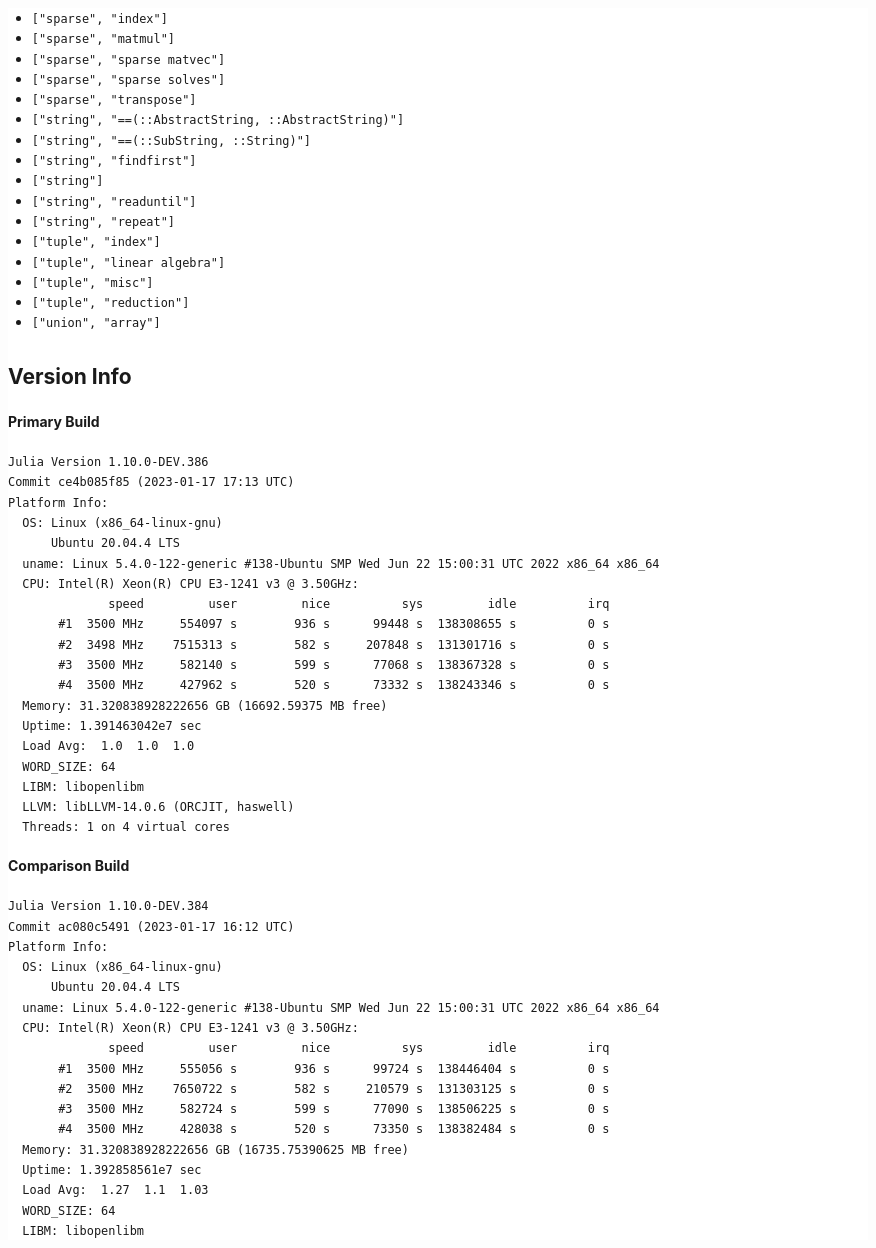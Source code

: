 - `["sparse", "index"]`
- `["sparse", "matmul"]`
- `["sparse", "sparse matvec"]`
- `["sparse", "sparse solves"]`
- `["sparse", "transpose"]`
- `["string", "==(::AbstractString, ::AbstractString)"]`
- `["string", "==(::SubString, ::String)"]`
- `["string", "findfirst"]`
- `["string"]`
- `["string", "readuntil"]`
- `["string", "repeat"]`
- `["tuple", "index"]`
- `["tuple", "linear algebra"]`
- `["tuple", "misc"]`
- `["tuple", "reduction"]`
- `["union", "array"]`

## Version Info

#### Primary Build

```
Julia Version 1.10.0-DEV.386
Commit ce4b085f85 (2023-01-17 17:13 UTC)
Platform Info:
  OS: Linux (x86_64-linux-gnu)
      Ubuntu 20.04.4 LTS
  uname: Linux 5.4.0-122-generic #138-Ubuntu SMP Wed Jun 22 15:00:31 UTC 2022 x86_64 x86_64
  CPU: Intel(R) Xeon(R) CPU E3-1241 v3 @ 3.50GHz: 
              speed         user         nice          sys         idle          irq
       #1  3500 MHz     554097 s        936 s      99448 s  138308655 s          0 s
       #2  3498 MHz    7515313 s        582 s     207848 s  131301716 s          0 s
       #3  3500 MHz     582140 s        599 s      77068 s  138367328 s          0 s
       #4  3500 MHz     427962 s        520 s      73332 s  138243346 s          0 s
  Memory: 31.320838928222656 GB (16692.59375 MB free)
  Uptime: 1.391463042e7 sec
  Load Avg:  1.0  1.0  1.0
  WORD_SIZE: 64
  LIBM: libopenlibm
  LLVM: libLLVM-14.0.6 (ORCJIT, haswell)
  Threads: 1 on 4 virtual cores

```

#### Comparison Build

```
Julia Version 1.10.0-DEV.384
Commit ac080c5491 (2023-01-17 16:12 UTC)
Platform Info:
  OS: Linux (x86_64-linux-gnu)
      Ubuntu 20.04.4 LTS
  uname: Linux 5.4.0-122-generic #138-Ubuntu SMP Wed Jun 22 15:00:31 UTC 2022 x86_64 x86_64
  CPU: Intel(R) Xeon(R) CPU E3-1241 v3 @ 3.50GHz: 
              speed         user         nice          sys         idle          irq
       #1  3500 MHz     555056 s        936 s      99724 s  138446404 s          0 s
       #2  3500 MHz    7650722 s        582 s     210579 s  131303125 s          0 s
       #3  3500 MHz     582724 s        599 s      77090 s  138506225 s          0 s
       #4  3500 MHz     428038 s        520 s      73350 s  138382484 s          0 s
  Memory: 31.320838928222656 GB (16735.75390625 MB free)
  Uptime: 1.392858561e7 sec
  Load Avg:  1.27  1.1  1.03
  WORD_SIZE: 64
  LIBM: libopenlibm
```